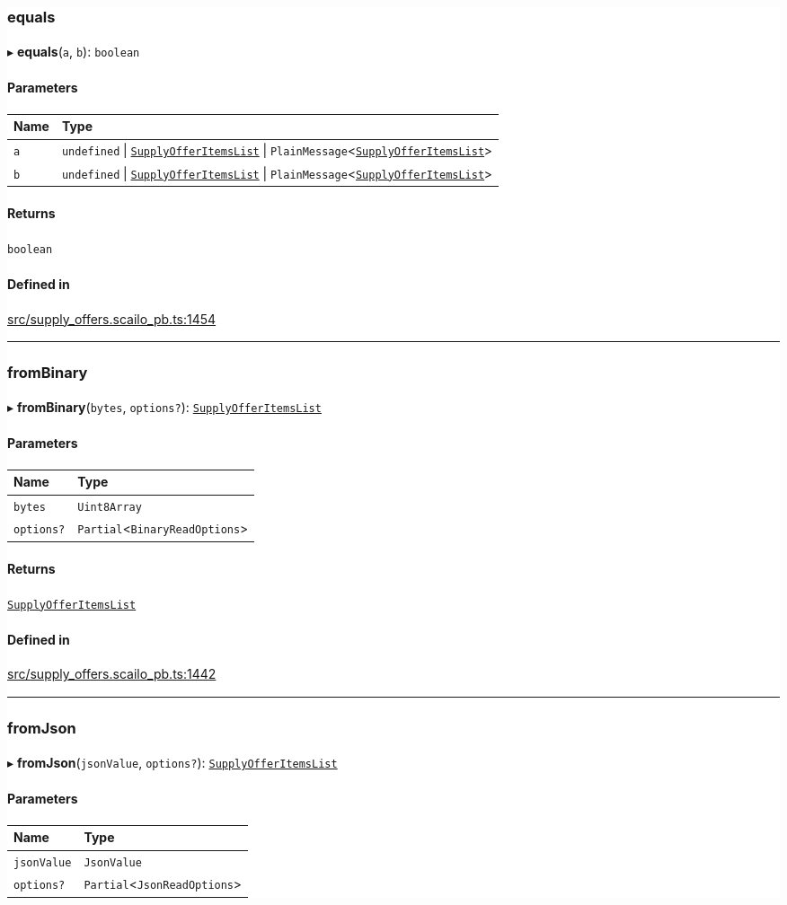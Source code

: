 ### equals

▸ **equals**(`a`, `b`): `boolean`

#### Parameters

| Name | Type |
| :------ | :------ |
| `a` | `undefined` \| [`SupplyOfferItemsList`](SupplyOfferItemsList.md) \| `PlainMessage`\<[`SupplyOfferItemsList`](SupplyOfferItemsList.md)\> |
| `b` | `undefined` \| [`SupplyOfferItemsList`](SupplyOfferItemsList.md) \| `PlainMessage`\<[`SupplyOfferItemsList`](SupplyOfferItemsList.md)\> |

#### Returns

`boolean`

#### Defined in

[src/supply_offers.scailo_pb.ts:1454](https://github.com/scailo/ts-sdk/blob/c10a36b57201dfa5903d4b53efa1e62aa6208936/src/supply_offers.scailo_pb.ts#L1454)

___

### fromBinary

▸ **fromBinary**(`bytes`, `options?`): [`SupplyOfferItemsList`](SupplyOfferItemsList.md)

#### Parameters

| Name | Type |
| :------ | :------ |
| `bytes` | `Uint8Array` |
| `options?` | `Partial`\<`BinaryReadOptions`\> |

#### Returns

[`SupplyOfferItemsList`](SupplyOfferItemsList.md)

#### Defined in

[src/supply_offers.scailo_pb.ts:1442](https://github.com/scailo/ts-sdk/blob/c10a36b57201dfa5903d4b53efa1e62aa6208936/src/supply_offers.scailo_pb.ts#L1442)

___

### fromJson

▸ **fromJson**(`jsonValue`, `options?`): [`SupplyOfferItemsList`](SupplyOfferItemsList.md)

#### Parameters

| Name | Type |
| :------ | :------ |
| `jsonValue` | `JsonValue` |
| `options?` | `Partial`\<`JsonReadOptions`\> |
